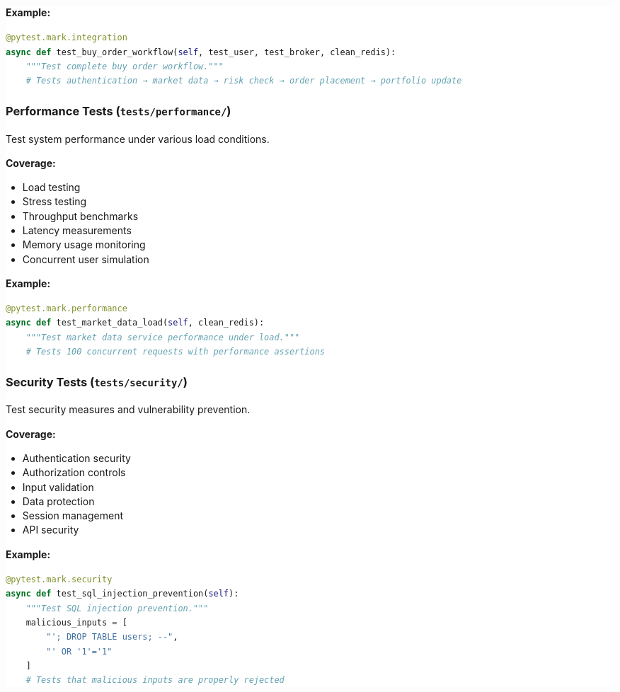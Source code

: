 **Example:**

```python
@pytest.mark.integration
async def test_buy_order_workflow(self, test_user, test_broker, clean_redis):
    """Test complete buy order workflow."""
    # Tests authentication → market data → risk check → order placement → portfolio update
```

### Performance Tests (`tests/performance/`)

Test system performance under various load conditions.

**Coverage:**

- Load testing
- Stress testing
- Throughput benchmarks
- Latency measurements
- Memory usage monitoring
- Concurrent user simulation

**Example:**

```python
@pytest.mark.performance
async def test_market_data_load(self, clean_redis):
    """Test market data service performance under load."""
    # Tests 100 concurrent requests with performance assertions
```

### Security Tests (`tests/security/`)

Test security measures and vulnerability prevention.

**Coverage:**

- Authentication security
- Authorization controls
- Input validation
- Data protection
- Session management
- API security

**Example:**

```python
@pytest.mark.security
async def test_sql_injection_prevention(self):
    """Test SQL injection prevention."""
    malicious_inputs = [
        "'; DROP TABLE users; --",
        "' OR '1'='1"
    ]
    # Tests that malicious inputs are properly rejected
```
